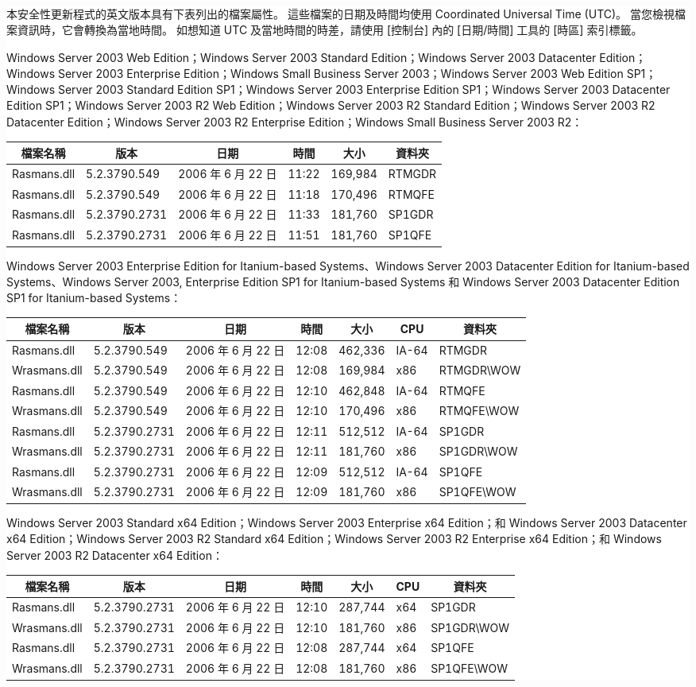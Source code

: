 本安全性更新程式的英文版本具有下表列出的檔案屬性。 這些檔案的日期及時間均使用 Coordinated Universal Time (UTC)。 當您檢視檔案資訊時，它會轉換為當地時間。 如想知道 UTC 及當地時間的時差，請使用 \[控制台\] 內的 \[日期/時間\] 工具的 \[時區\] 索引標籤。

Windows Server 2003 Web Edition；Windows Server 2003 Standard Edition；Windows Server 2003 Datacenter Edition；Windows Server 2003 Enterprise Edition；Windows Small Business Server 2003；Windows Server 2003 Web Edition SP1；Windows Server 2003 Standard Edition SP1；Windows Server 2003 Enterprise Edition SP1；Windows Server 2003 Datacenter Edition SP1；Windows Server 2003 R2 Web Edition；Windows Server 2003 R2 Standard Edition；Windows Server 2003 R2 Datacenter Edition；Windows Server 2003 R2 Enterprise Edition；Windows Small Business Server 2003 R2：

| 檔案名稱    | 版本          | 日期               | 時間  | 大小    | 資料夾 |
|-------------|---------------|--------------------|-------|---------|--------|
| Rasmans.dll | 5.2.3790.549  | 2006 年 6 月 22 日 | 11:22 | 169,984 | RTMGDR |
| Rasmans.dll | 5.2.3790.549  | 2006 年 6 月 22 日 | 11:18 | 170,496 | RTMQFE |
| Rasmans.dll | 5.2.3790.2731 | 2006 年 6 月 22 日 | 11:33 | 181,760 | SP1GDR |
| Rasmans.dll | 5.2.3790.2731 | 2006 年 6 月 22 日 | 11:51 | 181,760 | SP1QFE |

Windows Server 2003 Enterprise Edition for Itanium-based Systems、Windows Server 2003 Datacenter Edition for Itanium-based Systems、Windows Server 2003, Enterprise Edition SP1 for Itanium-based Systems 和 Windows Server 2003 Datacenter Edition SP1 for Itanium-based Systems：

| 檔案名稱     | 版本          | 日期               | 時間  | 大小    | CPU   | 資料夾      |
|--------------|---------------|--------------------|-------|---------|-------|-------------|
| Rasmans.dll  | 5.2.3790.549  | 2006 年 6 月 22 日 | 12:08 | 462,336 | IA-64 | RTMGDR      |
| Wrasmans.dll | 5.2.3790.549  | 2006 年 6 月 22 日 | 12:08 | 169,984 | x86   | RTMGDR\\WOW |
| Rasmans.dll  | 5.2.3790.549  | 2006 年 6 月 22 日 | 12:10 | 462,848 | IA-64 | RTMQFE      |
| Wrasmans.dll | 5.2.3790.549  | 2006 年 6 月 22 日 | 12:10 | 170,496 | x86   | RTMQFE\\WOW |
| Rasmans.dll  | 5.2.3790.2731 | 2006 年 6 月 22 日 | 12:11 | 512,512 | IA-64 | SP1GDR      |
| Wrasmans.dll | 5.2.3790.2731 | 2006 年 6 月 22 日 | 12:11 | 181,760 | x86   | SP1GDR\\WOW |
| Rasmans.dll  | 5.2.3790.2731 | 2006 年 6 月 22 日 | 12:09 | 512,512 | IA-64 | SP1QFE      |
| Wrasmans.dll | 5.2.3790.2731 | 2006 年 6 月 22 日 | 12:09 | 181,760 | x86   | SP1QFE\\WOW |

Windows Server 2003 Standard x64 Edition；Windows Server 2003 Enterprise x64 Edition；和 Windows Server 2003 Datacenter x64 Edition；Windows Server 2003 R2 Standard x64 Edition；Windows Server 2003 R2 Enterprise x64 Edition；和 Windows Server 2003 R2 Datacenter x64 Edition：

| 檔案名稱     | 版本          | 日期               | 時間  | 大小    | CPU | 資料夾      |
|--------------|---------------|--------------------|-------|---------|-----|-------------|
| Rasmans.dll  | 5.2.3790.2731 | 2006 年 6 月 22 日 | 12:10 | 287,744 | x64 | SP1GDR      |
| Wrasmans.dll | 5.2.3790.2731 | 2006 年 6 月 22 日 | 12:10 | 181,760 | x86 | SP1GDR\\WOW |
| Rasmans.dll  | 5.2.3790.2731 | 2006 年 6 月 22 日 | 12:08 | 287,744 | x64 | SP1QFE      |
| Wrasmans.dll | 5.2.3790.2731 | 2006 年 6 月 22 日 | 12:08 | 181,760 | x86 | SP1QFE\\WOW |
